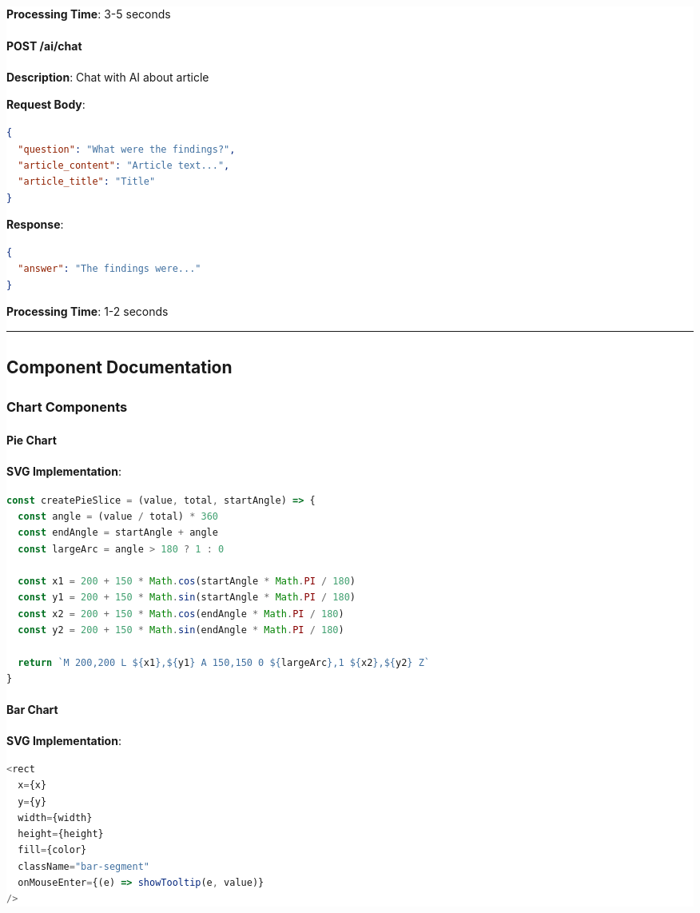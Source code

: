 **Processing Time**: 3-5 seconds

#### POST /ai/chat
**Description**: Chat with AI about article

**Request Body**:
```json
{
  "question": "What were the findings?",
  "article_content": "Article text...",
  "article_title": "Title"
}
```

**Response**:
```json
{
  "answer": "The findings were..."
}
```

**Processing Time**: 1-2 seconds

---

## Component Documentation

### Chart Components

#### Pie Chart
**SVG Implementation**:
```javascript
const createPieSlice = (value, total, startAngle) => {
  const angle = (value / total) * 360
  const endAngle = startAngle + angle
  const largeArc = angle > 180 ? 1 : 0
  
  const x1 = 200 + 150 * Math.cos(startAngle * Math.PI / 180)
  const y1 = 200 + 150 * Math.sin(startAngle * Math.PI / 180)
  const x2 = 200 + 150 * Math.cos(endAngle * Math.PI / 180)
  const y2 = 200 + 150 * Math.sin(endAngle * Math.PI / 180)
  
  return `M 200,200 L ${x1},${y1} A 150,150 0 ${largeArc},1 ${x2},${y2} Z`
}
```

#### Bar Chart
**SVG Implementation**:
```javascript
<rect
  x={x}
  y={y}
  width={width}
  height={height}
  fill={color}
  className="bar-segment"
  onMouseEnter={(e) => showTooltip(e, value)}
/>
```
